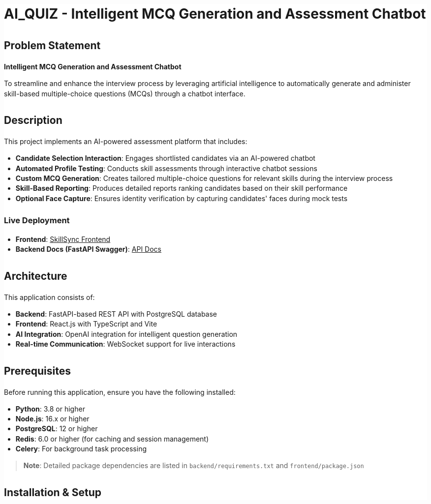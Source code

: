 # AI_QUIZ - Intelligent MCQ Generation and Assessment Chatbot

## Problem Statement

**Intelligent MCQ Generation and Assessment Chatbot**

To streamline and enhance the interview process by leveraging artificial intelligence to automatically generate and administer skill-based multiple-choice questions (MCQs) through a chatbot interface.

## Description

This project implements an AI-powered assessment platform that includes:

- **Candidate Selection Interaction**: Engages shortlisted candidates via an AI-powered chatbot
- **Automated Profile Testing**: Conducts skill assessments through interactive chatbot sessions
- **Custom MCQ Generation**: Creates tailored multiple-choice questions for relevant skills during the interview process
- **Skill-Based Reporting**: Produces detailed reports ranking candidates based on their skill performance
- **Optional Face Capture**: Ensures identity verification by capturing candidates' faces during mock tests

### Live Deployment

- **Frontend**: [SkillSync Frontend](http://20.193.136.188)
- **Backend Docs (FastAPI Swagger)**: [API Docs](http://20.193.136.188:8000/docs)

## Architecture

This application consists of:

- **Backend**: FastAPI-based REST API with PostgreSQL database
- **Frontend**: React.js with TypeScript and Vite
- **AI Integration**: OpenAI integration for intelligent question generation
- **Real-time Communication**: WebSocket support for live interactions

## Prerequisites

Before running this application, ensure you have the following installed:

- **Python**: 3.8 or higher
- **Node.js**: 16.x or higher
- **PostgreSQL**: 12 or higher
- **Redis**: 6.0 or higher (for caching and session management)
- **Celery**: For background task processing

> **Note**: Detailed package dependencies are listed in `backend/requirements.txt` and `frontend/package.json`

## Installation & Setup
